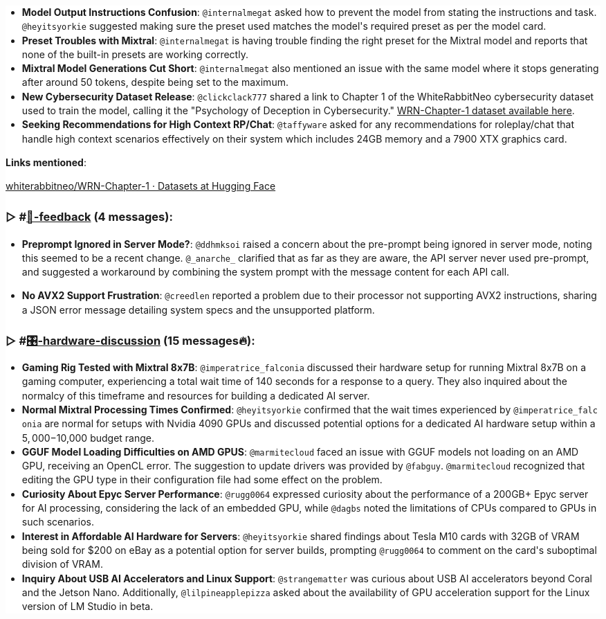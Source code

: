 - **Model Output Instructions Confusion**: `@internalmegat` asked how to prevent the model from stating the instructions and task. `@heyitsyorkie` suggested making sure the preset used matches the model's required preset as per the model card.
- **Preset Troubles with Mixtral**: `@internalmegat` is having trouble finding the right preset for the Mixtral model and reports that none of the built-in presets are working correctly.
- **Mixtral Model Generations Cut Short**: `@internalmegat` also mentioned an issue with the same model where it stops generating after around 50 tokens, despite being set to the maximum.
- **New Cybersecurity Dataset Release**: `@clickclack777` shared a link to Chapter 1 of the WhiteRabbitNeo cybersecurity dataset used to train the model, calling it the "Psychology of Deception in Cybersecurity." [WRN-Chapter-1 dataset available here](https://huggingface.co/datasets/whiterabbitneo/WRN-Chapter-1).
- **Seeking Recommendations for High Context RP/Chat**: `@taffyware` asked for any recommendations for roleplay/chat that handle high context scenarios effectively on their system which includes 24GB memory and a 7900 XTX graphics card.

**Links mentioned**:

[whiterabbitneo/WRN-Chapter-1 · Datasets at Hugging Face](https://huggingface.co/datasets/whiterabbitneo/WRN-Chapter-1)


### ▷ #[🧠-feedback](https://discord.com/channels/1110598183144399058/1113937247520170084/) (4 messages): 
        
- **Preprompt Ignored in Server Mode?**: `@ddhmksoi` raised a concern about the pre-prompt being ignored in server mode, noting this seemed to be a recent change. `@_anarche_` clarified that as far as they are aware, the API server never used pre-prompt, and suggested a workaround by combining the system prompt with the message content for each API call.
  
- **No AVX2 Support Frustration**: `@creedlen` reported a problem due to their processor not supporting AVX2 instructions, sharing a JSON error message detailing system specs and the unsupported platform.


### ▷ #[🎛-hardware-discussion](https://discord.com/channels/1110598183144399058/1153759714082033735/) (15 messages🔥): 
        
- **Gaming Rig Tested with Mixtral 8x7B**: `@imperatrice_falconia` discussed their hardware setup for running Mixtral 8x7B on a gaming computer, experiencing a total wait time of 140 seconds for a response to a query. They also inquired about the normalcy of this timeframe and resources for building a dedicated AI server.
- **Normal Mixtral Processing Times Confirmed**: `@heyitsyorkie` confirmed that the wait times experienced by `@imperatrice_falconia` are normal for setups with Nvidia 4090 GPUs and discussed potential options for a dedicated AI hardware setup within a $5,000-$10,000 budget range.
- **GGUF Model Loading Difficulties on AMD GPUS**: `@marmitecloud` faced an issue with GGUF models not loading on an AMD GPU, receiving an OpenCL error. The suggestion to update drivers was provided by `@fabguy`. `@marmitecloud` recognized that editing the GPU type in their configuration file had some effect on the problem.
- **Curiosity About Epyc Server Performance**: `@rugg0064` expressed curiosity about the performance of a 200GB+ Epyc server for AI processing, considering the lack of an embedded GPU, while `@dagbs` noted the limitations of CPUs compared to GPUs in such scenarios.
- **Interest in Affordable AI Hardware for Servers**: `@heyitsyorkie` shared findings about Tesla M10 cards with 32GB of VRAM being sold for $200 on eBay as a potential option for server builds, prompting `@rugg0064` to comment on the card's suboptimal division of VRAM.
- **Inquiry About USB AI Accelerators and Linux Support**: `@strangematter` was curious about USB AI accelerators beyond Coral and the Jetson Nano. Additionally, `@lilpineapplepizza` asked about the availability of GPU acceleration support for the Linux version of LM Studio in beta.
